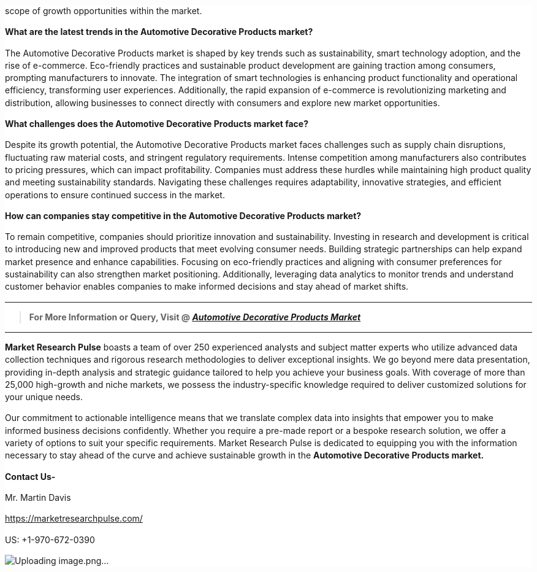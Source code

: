 scope of growth opportunities within the market.</p><p><strong>What are the latest trends in the Automotive Decorative Products market?</strong></p><p>The Automotive Decorative Products market is shaped by key trends such as sustainability, smart technology adoption, and the rise of e-commerce. Eco-friendly practices and sustainable product development are gaining traction among consumers, prompting manufacturers to innovate. The integration of smart technologies is enhancing product functionality and operational efficiency, transforming user experiences. Additionally, the rapid expansion of e-commerce is revolutionizing marketing and distribution, allowing businesses to connect directly with consumers and explore new market opportunities.</p><p><strong>What challenges does the Automotive Decorative Products market face?</strong></p><p>Despite its growth potential, the Automotive Decorative Products market faces challenges such as supply chain disruptions, fluctuating raw material costs, and stringent regulatory requirements. Intense competition among manufacturers also contributes to pricing pressures, which can impact profitability. Companies must address these hurdles while maintaining high product quality and meeting sustainability standards. Navigating these challenges requires adaptability, innovative strategies, and efficient operations to ensure continued success in the market.</p><p><strong>How can companies stay competitive in the Automotive Decorative Products market?</strong></p><p>To remain competitive, companies should prioritize innovation and sustainability. Investing in research and development is critical to introducing new and improved products that meet evolving consumer needs. Building strategic partnerships can help expand market presence and enhance capabilities. Focusing on eco-friendly practices and aligning with consumer preferences for sustainability can also strengthen market positioning. Additionally, leveraging data analytics to monitor trends and understand customer behavior enables companies to make informed decisions and stay ahead of market shifts.</p><hr /><blockquote><p><strong>For More Information or Query, Visit @&nbsp;<em><a href="https://marketresearchpulse.com/report/108421/automotive-decorative-products-market?utm_source=Linkedin&utm_medium=029">Automotive Decorative Products Market</a></em></strong></p></blockquote><hr /><p><strong>Market Research Pulse</strong> boasts a team of over 250 experienced analysts and subject matter experts who utilize advanced data collection techniques and rigorous research methodologies to deliver exceptional insights. We go beyond mere data presentation, providing in-depth analysis and strategic guidance tailored to help you achieve your business goals. With coverage of more than 25,000 high-growth and niche markets, we possess the industry-specific knowledge required to deliver customized solutions for your unique needs.</p><p>Our commitment to actionable intelligence means that we translate complex data into insights that empower you to make informed business decisions confidently. Whether you require a pre-made report or a bespoke research solution, we offer a variety of options to suit your specific requirements. Market Research Pulse is dedicated to equipping you with the information necessary to stay ahead of the curve and achieve sustainable growth in the <strong>Automotive Decorative Products market.</strong></p><p><strong>Contact Us-</strong></p><p>Mr. Martin Davis</p><p>https://marketresearchpulse.com/</p><p>US: +1-970-672-0390</p>
![Uploading image.png…]()
